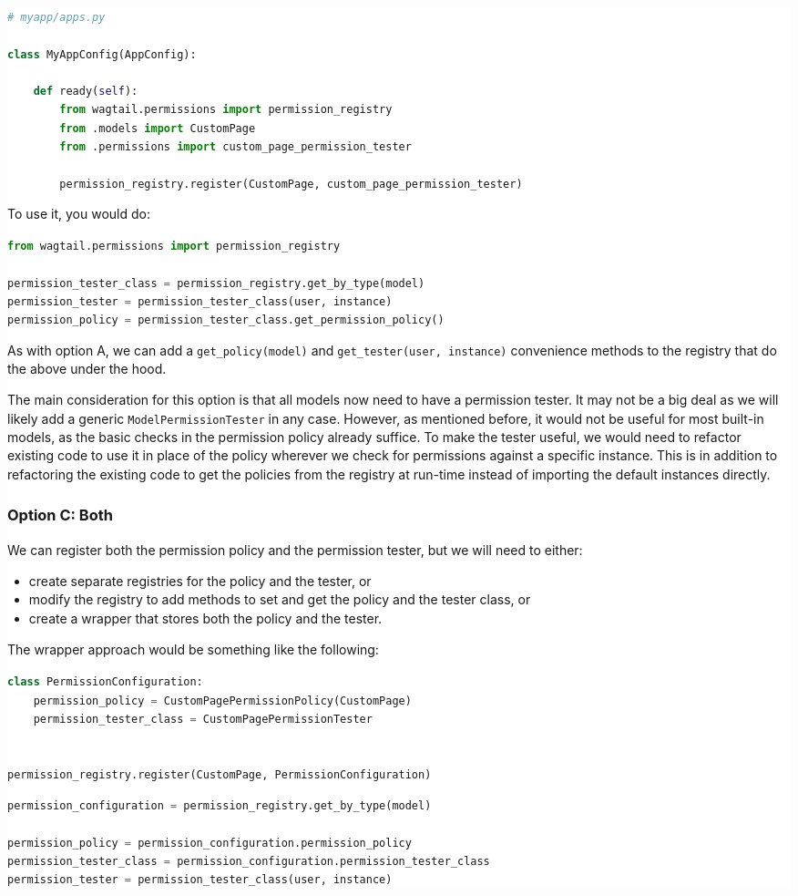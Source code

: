```python
# myapp/apps.py

class MyAppConfig(AppConfig):

    def ready(self):
        from wagtail.permissions import permission_registry
        from .models import CustomPage
        from .permissions import custom_page_permission_tester

        permission_registry.register(CustomPage, custom_page_permission_tester)
```

To use it, you would do:

```python
from wagtail.permissions import permission_registry

permission_tester_class = permission_registry.get_by_type(model)
permission_tester = permission_tester_class(user, instance)
permission_policy = permission_tester_class.get_permission_policy()
```

As with option A, we can add a `get_policy(model)` and `get_tester(user, instance)` convenience methods to the registry that do the above under the hood.

The main consideration for this option is that all models now need to have a permission tester. It may not be a big deal as we will likely add a generic `ModelPermissionTester` in any case. However, as mentioned before, it would not be useful for most built-in models, as the basic checks in the permission policy already suffice. To make the tester useful, we would need to refactor existing code to use it in place of the policy wherever we check for permissions against a specific instance. This is in addition to refactoring the existing code to get the policies from the registry at run-time instead of importing the default instances directly.

### Option C: Both

We can register both the permission policy and the permission tester, but we will need to either:

- create separate registries for the policy and the tester, or
- modify the registry to add methods to set and get the policy and the tester class, or
- create a wrapper that stores both the policy and the tester.

The wrapper approach would be something like the following:

```python
class PermissionConfiguration:
    permission_policy = CustomPagePermissionPolicy(CustomPage)
    permission_tester_class = CustomPagePermissionTester


permission_registry.register(CustomPage, PermissionConfiguration)
```

```python
permission_configuration = permission_registry.get_by_type(model)

permission_policy = permission_configuration.permission_policy
permission_tester_class = permission_configuration.permission_tester_class
permission_tester = permission_tester_class(user, instance)
```
